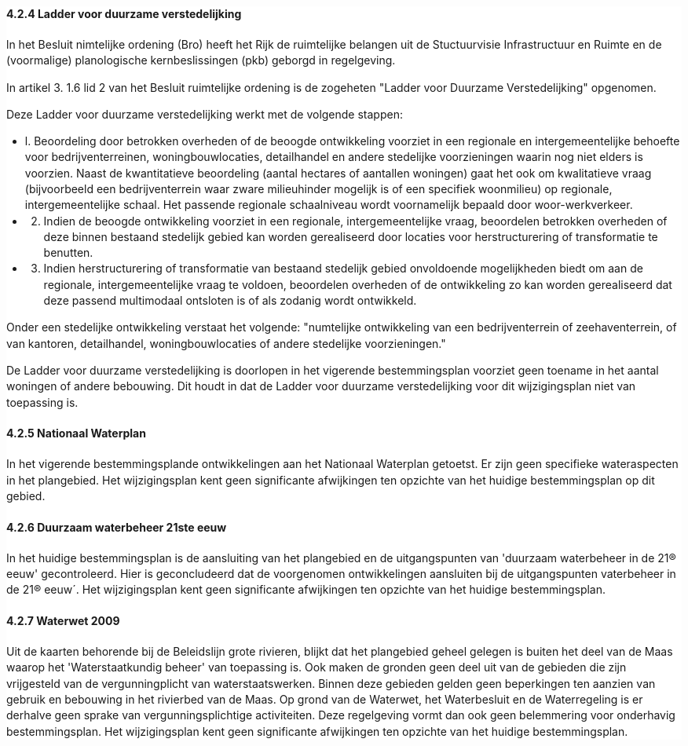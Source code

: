 #### 4.2.4 Ladder voor duurzame verstedelijking

ln het Besluit nimtelijke ordening (Bro) heeft het Rijk de ruimtelijke belangen uit de Stuctuurvisie Infrastructuur en Ruimte en de (voormalige) planologische kernbeslissingen (pkb) geborgd in regelgeving.

In artikel 3. 1.6 lid 2 van het Besluit ruimtelijke ordening is de zogeheten "Ladder voor Duurzame Verstedelijking" opgenomen.

Deze Ladder voor duurzame verstedelijking werkt met de volgende stappen:

- l. Beoordeling door betrokken overheden of de beoogde ontwikkeling voorziet in een regionale en intergemeentelijke behoefte voor bedrijventerreinen, woningbouwlocaties, detailhandel en andere stedelijke voorzieningen waarin nog niet elders is voorzien. Naast de kwantitatieve beoordeling (aantal hectares of aantallen woningen) gaat het ook om kwalitatieve vraag (bijvoorbeeld een bedrijventerrein waar zware milieuhinder mogelijk is of een specifiek woonmilieu) op regionale, intergemeentelijke schaal. Het passende regionale schaalniveau wordt voornamelijk bepaald door woor-werkverkeer.
- 2. Indien de beoogde ontwikkeling voorziet in een regionale, intergemeentelijke vraag, beoordelen betrokken overheden of deze binnen bestaand stedelijk gebied kan worden gerealiseerd door locaties voor herstructurering of transformatie te benutten.
- 3. Indien herstructurering of transformatie van bestaand stedelijk gebied onvoldoende mogelijkheden biedt om aan de regionale, intergemeentelijke vraag te voldoen, beoordelen overheden of de ontwikkeling zo kan worden gerealiseerd dat deze passend multimodaal ontsloten is of als zodanig wordt ontwikkeld.

 Onder een stedelijke ontwikkeling verstaat het volgende: "numtelijke ontwikkeling van een bedrijventerrein of zeehaventerrein, of van kantoren, detailhandel, woningbouwlocaties of andere stedelijke voorzieningen."

De Ladder voor duurzame verstedelijking is doorlopen in het vigerende bestemmingsplan voorziet geen toename in het aantal woningen of andere bebouwing. Dit houdt in dat de Ladder voor duurzame verstedelijking voor dit wijzigingsplan niet van toepassing is.

#### 4.2.5 Nationaal Waterplan

In het vigerende bestemmingsplande ontwikkelingen aan het Nationaal Waterplan getoetst. Er zijn geen specifieke wateraspecten in het plangebied. Het wijzigingsplan kent geen significante afwijkingen ten opzichte van het huidige bestemmingsplan op dit gebied.

#### 4.2.6 Duurzaam waterbeheer 21ste eeuw

In het huidige bestemmingsplan is de aansluiting van het plangebied en de uitgangspunten van 'duurzaam waterbeheer in de 21® eeuw' gecontroleerd. Hier is geconcludeerd dat de voorgenomen ontwikkelingen aansluiten bij de uitgangspunten vaterbeheer in de 21® eeuw´. Het wijzigingsplan kent geen significante afwijkingen ten opzichte van het huidige bestemmingsplan.

#### 4.2.7 Waterwet 2009

Uit de kaarten behorende bij de Beleidslijn grote rivieren, blijkt dat het plangebied geheel gelegen is buiten het deel van de Maas waarop het 'Waterstaatkundig beheer' van toepassing is. Ook maken de gronden geen deel uit van de gebieden die zijn vrijgesteld van de vergunningplicht van waterstaatswerken. Binnen deze gebieden gelden geen beperkingen ten aanzien van gebruik en bebouwing in het rivierbed van de Maas. Op grond van de Waterwet, het Waterbesluit en de Waterregeling is er derhalve geen sprake van vergunningsplichtige activiteiten. Deze regelgeving vormt dan ook geen belemmering voor onderhavig bestemmingsplan. Het wijzigingsplan kent geen significante afwijkingen ten opzichte van het huidige bestemmingsplan.
